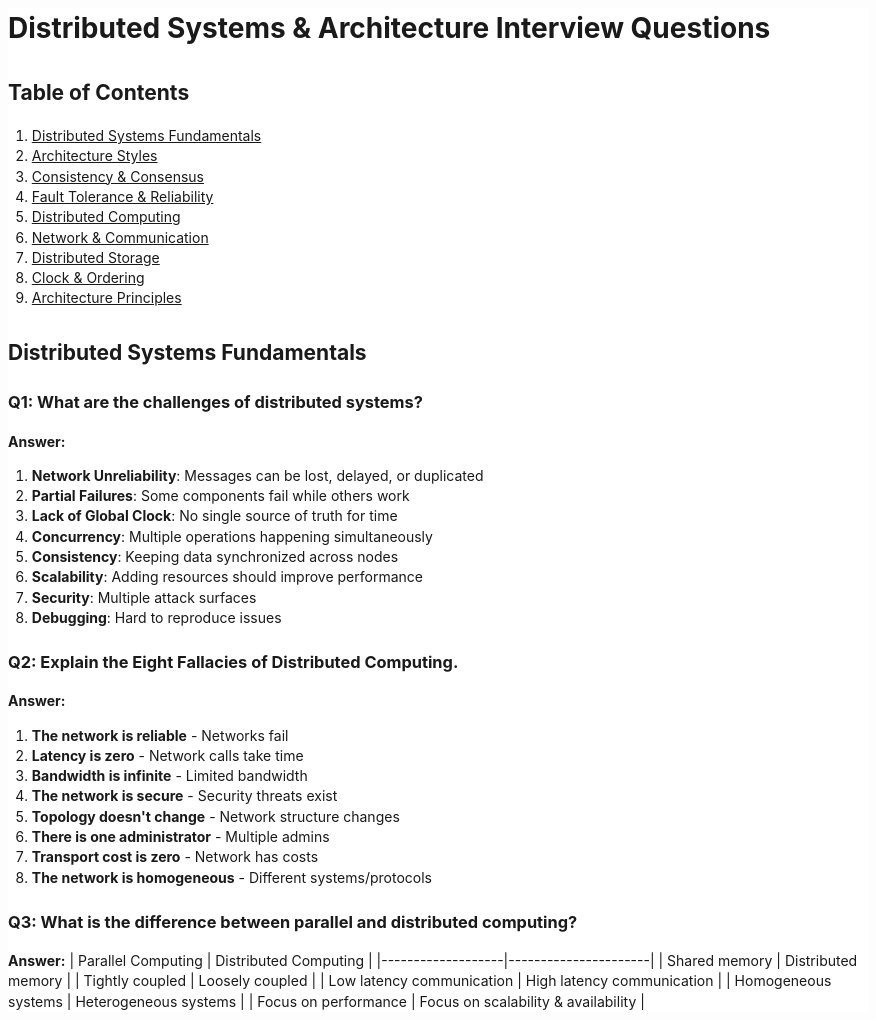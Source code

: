 # Distributed Systems & Architecture Interview Questions

## Table of Contents
1. [Distributed Systems Fundamentals](#distributed-systems-fundamentals)
2. [Architecture Styles](#architecture-styles)
3. [Consistency & Consensus](#consistency--consensus)
4. [Fault Tolerance & Reliability](#fault-tolerance--reliability)
5. [Distributed Computing](#distributed-computing)
6. [Network & Communication](#network--communication)
7. [Distributed Storage](#distributed-storage)
8. [Clock & Ordering](#clock--ordering)
9. [Architecture Principles](#architecture-principles)

## Distributed Systems Fundamentals

### Q1: What are the challenges of distributed systems?
**Answer:**
1. **Network Unreliability**: Messages can be lost, delayed, or duplicated
2. **Partial Failures**: Some components fail while others work
3. **Lack of Global Clock**: No single source of truth for time
4. **Concurrency**: Multiple operations happening simultaneously
5. **Consistency**: Keeping data synchronized across nodes
6. **Scalability**: Adding resources should improve performance
7. **Security**: Multiple attack surfaces
8. **Debugging**: Hard to reproduce issues

### Q2: Explain the Eight Fallacies of Distributed Computing.
**Answer:**
1. **The network is reliable** - Networks fail
2. **Latency is zero** - Network calls take time
3. **Bandwidth is infinite** - Limited bandwidth
4. **The network is secure** - Security threats exist
5. **Topology doesn't change** - Network structure changes
6. **There is one administrator** - Multiple admins
7. **Transport cost is zero** - Network has costs
8. **The network is homogeneous** - Different systems/protocols

### Q3: What is the difference between parallel and distributed computing?
**Answer:**
| Parallel Computing | Distributed Computing |
|-------------------|----------------------|
| Shared memory | Distributed memory |
| Tightly coupled | Loosely coupled |
| Low latency communication | High latency communication |
| Homogeneous systems | Heterogeneous systems |
| Focus on performance | Focus on scalability & availability |
